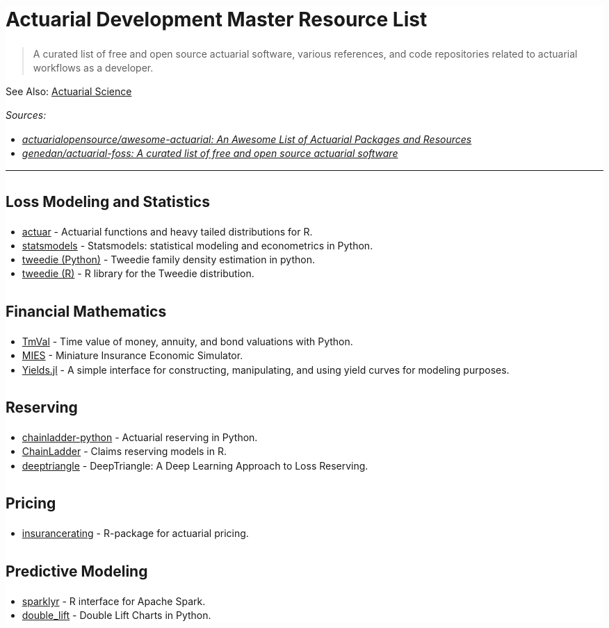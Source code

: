 # Actuarial Development Master Resource List

 > 
 > A curated list of free and open source actuarial software, various references, and code repositories related to actuarial workflows as a developer.

See Also: [Actuarial Science](../MOCs/Actuarial%20Science.md)

*Sources:*

* *[actuarialopensource/awesome-actuarial: An Awesome List of Actuarial Packages and Resources](https://github.com/actuarialopensource/awesome-actuarial)*
* *[genedan/actuarial-foss: A curated list of free and open source actuarial software](https://github.com/genedan/actuarial-foss)*

---

## Loss Modeling and Statistics

* [actuar](https://github.com/vigou3/actuar) - Actuarial functions and heavy tailed distributions for R.
* [statsmodels](https://github.com/statsmodels/statsmodels) - Statsmodels: statistical modeling and econometrics in Python.
* [tweedie (Python)](https://github.com/thequackdaddy/tweedie) - Tweedie family density estimation in python.
* [tweedie (R)](https://cran.r-project.org/web/packages/tweedie/index.html) - R library for the Tweedie distribution.

## Financial Mathematics

* [TmVal](https://github.com/genedan/TmVal) - Time value of money, annuity, and bond valuations with Python.
* [MIES](https://github.com/genedan/MIES) - Miniature Insurance Economic Simulator.
* [Yields.jl](https://github.com/JuliaActuary/Yields.jl) - A simple interface for constructing, manipulating, and using yield curves for modeling purposes.

## Reserving

* [chainladder-python](https://github.com/casact/chainladder-python) - Actuarial reserving in Python.
* [ChainLadder](https://github.com/mages/chainladder) - Claims reserving models in R.
* [deeptriangle](https://github.com/kasaai/deeptriangle) - DeepTriangle: A Deep Learning Approach to Loss Reserving.

## Pricing

* [insurancerating](https://github.com/MHaringa/insurancerating) - R-package for actuarial pricing.

## Predictive Modeling

* [sparklyr](https://github.com/sparklyr/sparklyr) - R interface for Apache Spark.
* [double_lift](https://github.com/casact/double_lift) - Double Lift Charts in Python.

